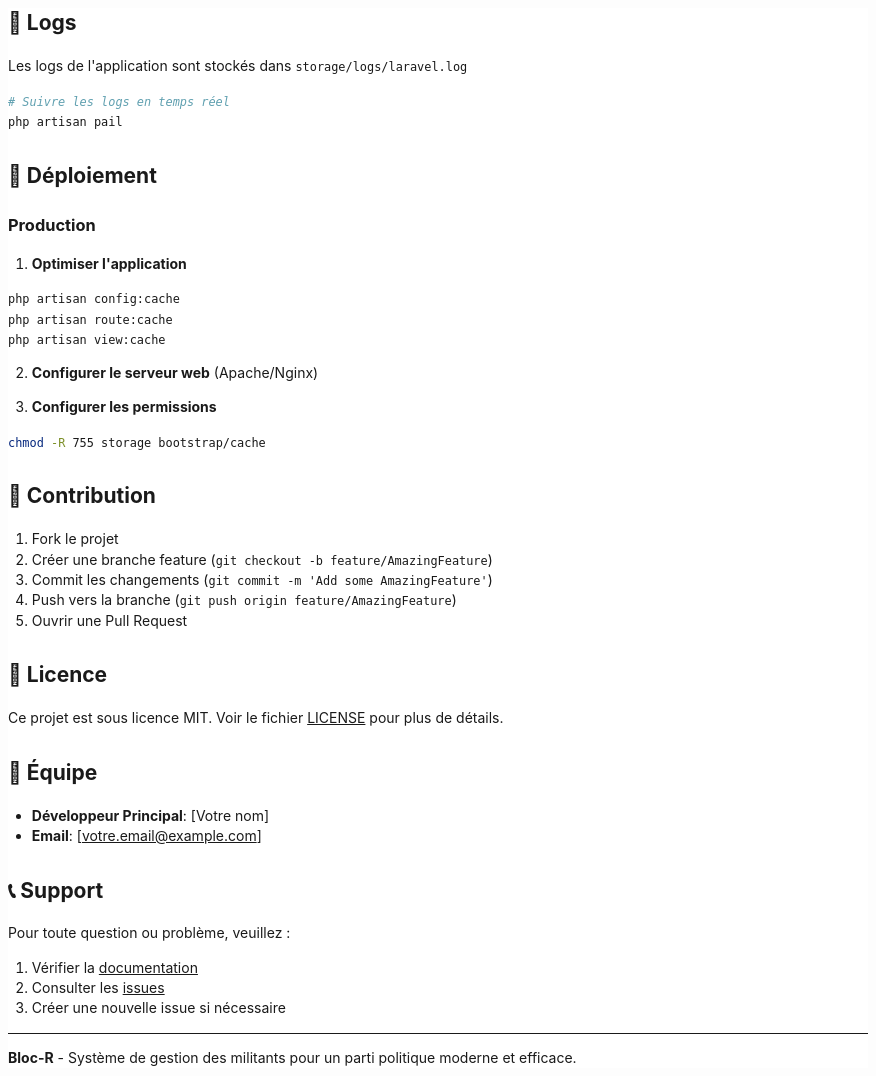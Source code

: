 ## 📝 Logs

Les logs de l'application sont stockés dans `storage/logs/laravel.log`

```bash
# Suivre les logs en temps réel
php artisan pail
```

## 🚀 Déploiement

### Production

1. **Optimiser l'application**
```bash
php artisan config:cache
php artisan route:cache
php artisan view:cache
```

2. **Configurer le serveur web** (Apache/Nginx)

3. **Configurer les permissions**
```bash
chmod -R 755 storage bootstrap/cache
```

## 🤝 Contribution

1. Fork le projet
2. Créer une branche feature (`git checkout -b feature/AmazingFeature`)
3. Commit les changements (`git commit -m 'Add some AmazingFeature'`)
4. Push vers la branche (`git push origin feature/AmazingFeature`)
5. Ouvrir une Pull Request

## 📄 Licence

Ce projet est sous licence MIT. Voir le fichier [LICENSE](LICENSE) pour plus de détails.

## 👥 Équipe

- **Développeur Principal**: [Votre nom]
- **Email**: [votre.email@example.com]

## 📞 Support

Pour toute question ou problème, veuillez :
1. Vérifier la [documentation](./docs/)
2. Consulter les [issues](../../issues)
3. Créer une nouvelle issue si nécessaire

---

**Bloc-R** - Système de gestion des militants pour un parti politique moderne et efficace.